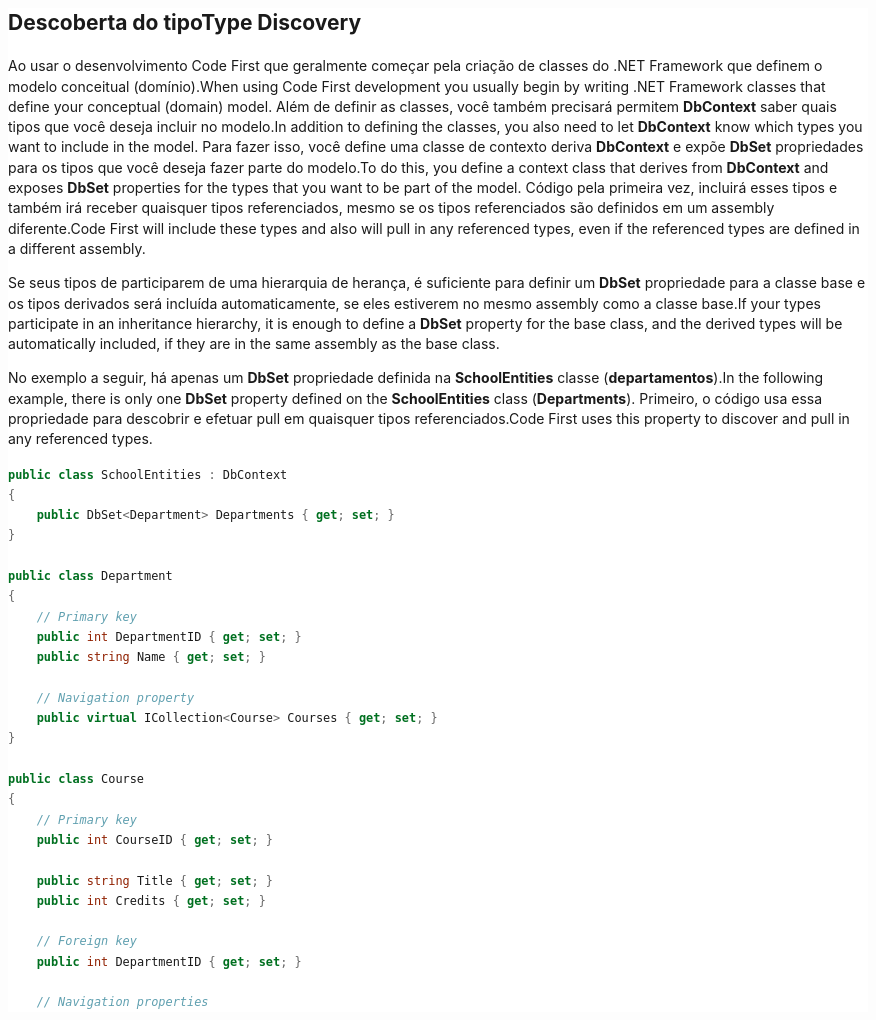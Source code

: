 ## <a name="type-discovery"></a><span data-ttu-id="0d6ce-112">Descoberta do tipo</span><span class="sxs-lookup"><span data-stu-id="0d6ce-112">Type Discovery</span></span>  

<span data-ttu-id="0d6ce-113">Ao usar o desenvolvimento Code First que geralmente começar pela criação de classes do .NET Framework que definem o modelo conceitual (domínio).</span><span class="sxs-lookup"><span data-stu-id="0d6ce-113">When using Code First development you usually begin by writing .NET Framework classes that define your conceptual (domain) model.</span></span> <span data-ttu-id="0d6ce-114">Além de definir as classes, você também precisará permitem **DbContext** saber quais tipos que você deseja incluir no modelo.</span><span class="sxs-lookup"><span data-stu-id="0d6ce-114">In addition to defining the classes, you also need to let **DbContext** know which types you want to include in the model.</span></span> <span data-ttu-id="0d6ce-115">Para fazer isso, você define uma classe de contexto deriva **DbContext** e expõe **DbSet** propriedades para os tipos que você deseja fazer parte do modelo.</span><span class="sxs-lookup"><span data-stu-id="0d6ce-115">To do this, you define a context class that derives from **DbContext** and exposes **DbSet** properties for the types that you want to be part of the model.</span></span> <span data-ttu-id="0d6ce-116">Código pela primeira vez, incluirá esses tipos e também irá receber quaisquer tipos referenciados, mesmo se os tipos referenciados são definidos em um assembly diferente.</span><span class="sxs-lookup"><span data-stu-id="0d6ce-116">Code First will include these types and also will pull in any referenced types, even if the referenced types are defined in a different assembly.</span></span>  

<span data-ttu-id="0d6ce-117">Se seus tipos de participarem de uma hierarquia de herança, é suficiente para definir um **DbSet** propriedade para a classe base e os tipos derivados será incluída automaticamente, se eles estiverem no mesmo assembly como a classe base.</span><span class="sxs-lookup"><span data-stu-id="0d6ce-117">If your types participate in an inheritance hierarchy, it is enough to define a **DbSet** property for the base class, and the derived types will be automatically included, if they are in the same assembly as the base class.</span></span>  

<span data-ttu-id="0d6ce-118">No exemplo a seguir, há apenas um **DbSet** propriedade definida na **SchoolEntities** classe (**departamentos**).</span><span class="sxs-lookup"><span data-stu-id="0d6ce-118">In the following example, there is only one **DbSet** property defined on the **SchoolEntities** class (**Departments**).</span></span> <span data-ttu-id="0d6ce-119">Primeiro, o código usa essa propriedade para descobrir e efetuar pull em quaisquer tipos referenciados.</span><span class="sxs-lookup"><span data-stu-id="0d6ce-119">Code First uses this property to discover and pull in any referenced types.</span></span>  

``` csharp
public class SchoolEntities : DbContext
{
    public DbSet<Department> Departments { get; set; }
}

public class Department
{
    // Primary key
    public int DepartmentID { get; set; }
    public string Name { get; set; }

    // Navigation property
    public virtual ICollection<Course> Courses { get; set; }
}

public class Course
{
    // Primary key
    public int CourseID { get; set; }

    public string Title { get; set; }
    public int Credits { get; set; }

    // Foreign key
    public int DepartmentID { get; set; }

    // Navigation properties
```
